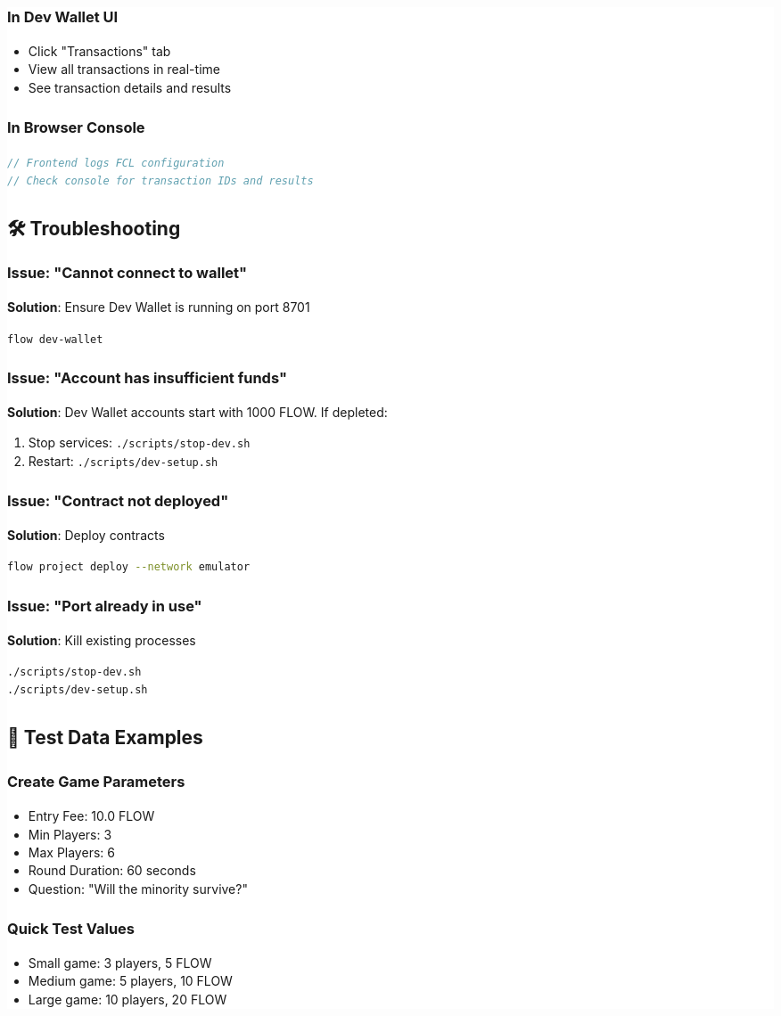 ### In Dev Wallet UI
- Click "Transactions" tab
- View all transactions in real-time
- See transaction details and results

### In Browser Console
```javascript
// Frontend logs FCL configuration
// Check console for transaction IDs and results
```

## 🛠️ Troubleshooting

### Issue: "Cannot connect to wallet"
**Solution**: Ensure Dev Wallet is running on port 8701
```bash
flow dev-wallet
```

### Issue: "Account has insufficient funds"
**Solution**: Dev Wallet accounts start with 1000 FLOW. If depleted:
1. Stop services: `./scripts/stop-dev.sh`
2. Restart: `./scripts/dev-setup.sh`

### Issue: "Contract not deployed"
**Solution**: Deploy contracts
```bash
flow project deploy --network emulator
```

### Issue: "Port already in use"
**Solution**: Kill existing processes
```bash
./scripts/stop-dev.sh
./scripts/dev-setup.sh
```

## 📝 Test Data Examples

### Create Game Parameters
- Entry Fee: 10.0 FLOW
- Min Players: 3
- Max Players: 6
- Round Duration: 60 seconds
- Question: "Will the minority survive?"

### Quick Test Values
- Small game: 3 players, 5 FLOW
- Medium game: 5 players, 10 FLOW
- Large game: 10 players, 20 FLOW
